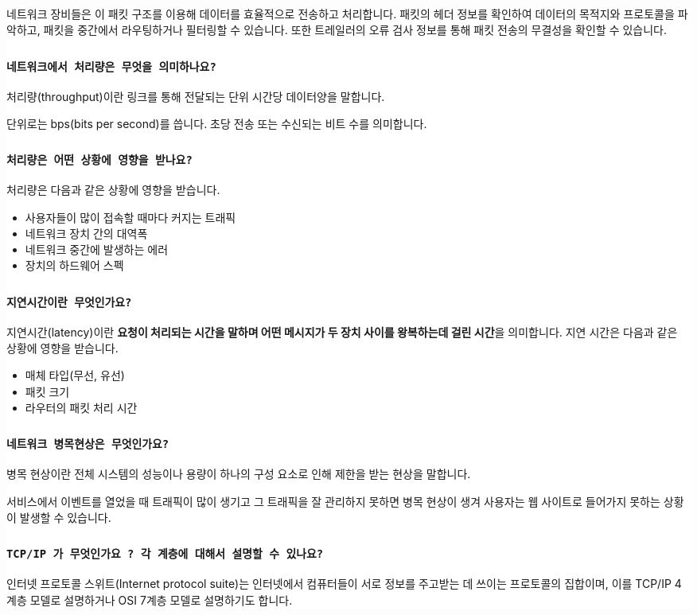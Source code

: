 네트워크 장비들은 이 패킷 구조를 이용해 데이터를 효율적으로 전송하고 처리합니다. 패킷의 헤더 정보를 확인하여 데이터의 목적지와 프로토콜을 파악하고, 패킷을 중간에서 라우팅하거나 필터링할 수 있습니다. 또한 트레일러의 오류 검사 정보를 통해 패킷 전송의 무결성을 확인할 수 있습니다.

### `네트워크에서 처리량은 무엇을 의미하나요?`

처리량(throughput)이란 링크를 통해 전달되는 단위 시간당 데이터양을 말합니다.

단위로는 bps(bits per second)를 씁니다. 초당 전송 또는 수신되는 비트 수를 의미합니다.

### `처리량은 어떤 상황에 영향을 받나요?`

처리량은 다음과 같은 상황에 영향을 받습니다.

-   사용자들이 많이 접속할 때마다 커지는 트래픽
-   네트워크 장치 간의 대역폭
-   네트워크 중간에 발생하는 에러
-   장치의 하드웨어 스펙

### `지연시간이란 무엇인가요?`

지연시간(latency)이란 **요청이 처리되는 시간을 말하며 어떤 메시지가 두 장치 사이를 왕복하는데 걸린 시간**을 의미합니다. 지연 시간은 다음과 같은 상황에 영향을 받습니다.

-   매체 타입(무선, 유선)
-   패킷 크기
-   라우터의 패킷 처리 시간

### `네트워크 병목현상은 무엇인가요?`

병목 현상이란 전체 시스템의 성능이나 용량이 하나의 구성 요소로 인해 제한을 받는 현상을 말합니다.

서비스에서 이벤트를 열었을 때 트래픽이 많이 생기고 그 트래픽을 잘 관리하지 못하면 병목 현상이 생겨 사용자는 웹 사이트로 들어가지 못하는 상황이 발생할 수 있습니다.

### `TCP/IP 가 무엇인가요 ? 각 계층에 대해서 설명할 수 있나요?`

인터넷 프로토콜 스위트(Internet protocol suite)는 인터넷에서 컴퓨터들이 서로 정보를 주고받는 데 쓰이는 프로토콜의 집합이며, 이를 TCP/IP 4계층 모델로 설명하거나 OSI 7계층 모델로 설명하기도 합니다.
